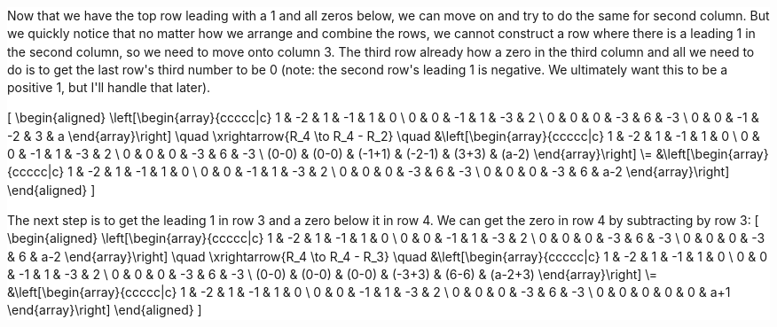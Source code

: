 Now that we have the top row leading with a 1 and all zeros below, we can move on and try to do the same for second column. But we quickly notice that no matter how we arrange and combine the rows, we cannot construct a row where there is a leading 1 in the second column, so we need to move onto column 3. The third row already how a zero in the third column and all we need to do is to get the last row's third number to be 0 (note: the second row's leading 1 is negative. We ultimately want this to be a positive 1, but I'll handle that later).

\[
\begin{aligned}
\left[\begin{array}{ccccc|c}
1 & -2 & 1 & -1 & 1 & 0 \\
0 & 0 & -1 & 1 & -3 & 2 \\
0 & 0 & 0 & -3 & 6 & -3 \\
0 & 0 & -1 & -2 & 3 & a
\end{array}\right]
\quad \xrightarrow{R_4 \to R_4 - R_2} \quad
&\left[\begin{array}{ccccc|c}
1 & -2 & 1 & -1 & 1 & 0 \\
0 & 0 & -1 & 1 & -3 & 2 \\
0 & 0 & 0 & -3 & 6 & -3 \\
(0-0) & (0-0) & (-1+1) & (-2-1) & (3+3) & (a-2)
\end{array}\right]
\\=
&\left[\begin{array}{ccccc|c}
1 & -2 & 1 & -1 & 1 & 0 \\
0 & 0 & -1 & 1 & -3 & 2 \\
0 & 0 & 0 & -3 & 6 & -3 \\
0 & 0 & 0 & -3 & 6 & a-2
\end{array}\right]
\end{aligned}
\]

The next step is to get the leading 1 in row 3 and a zero below it in row 4. We can get the zero in row 4 by subtracting by row 3:
\[
\begin{aligned}
\left[\begin{array}{ccccc|c}
1 & -2 & 1 & -1 & 1 & 0 \\
0 & 0 & -1 & 1 & -3 & 2 \\
0 & 0 & 0 & -3 & 6 & -3 \\
0 & 0 & 0 & -3 & 6 & a-2
\end{array}\right]
\quad \xrightarrow{R_4 \to R_4 - R_3} \quad
&\left[\begin{array}{ccccc|c}
1 & -2 & 1 & -1 & 1 & 0 \\
0 & 0 & -1 & 1 & -3 & 2 \\
0 & 0 & 0 & -3 & 6 & -3 \\
(0-0) & (0-0) & (0-0) & (-3+3) & (6-6) & (a-2+3)
\end{array}\right]
\\=
&\left[\begin{array}{ccccc|c}
1 & -2 & 1 & -1 & 1 & 0 \\
0 & 0 & -1 & 1 & -3 & 2 \\
0 & 0 & 0 & -3 & 6 & -3 \\
0 & 0 & 0 & 0 & 0 & a+1
\end{array}\right]
\end{aligned}
\]
